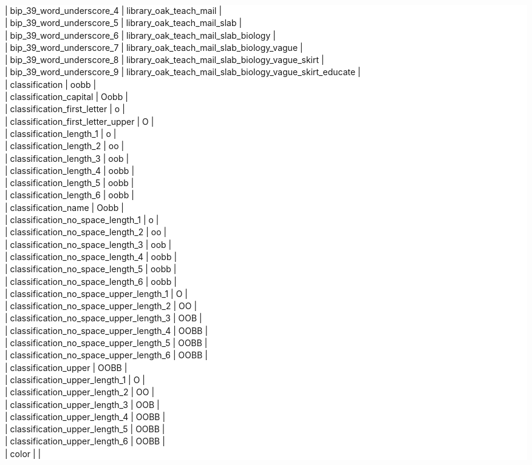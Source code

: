 | bip_39_word_underscore_4 | library_oak_teach_mail |  
| bip_39_word_underscore_5 | library_oak_teach_mail_slab |  
| bip_39_word_underscore_6 | library_oak_teach_mail_slab_biology |  
| bip_39_word_underscore_7 | library_oak_teach_mail_slab_biology_vague |  
| bip_39_word_underscore_8 | library_oak_teach_mail_slab_biology_vague_skirt |  
| bip_39_word_underscore_9 | library_oak_teach_mail_slab_biology_vague_skirt_educate |  
| classification | oobb |  
| classification_capital | Oobb |  
| classification_first_letter | o |  
| classification_first_letter_upper | O |  
| classification_length_1 | o |  
| classification_length_2 | oo |  
| classification_length_3 | oob |  
| classification_length_4 | oobb |  
| classification_length_5 | oobb |  
| classification_length_6 | oobb |  
| classification_name | Oobb |  
| classification_no_space_length_1 | o |  
| classification_no_space_length_2 | oo |  
| classification_no_space_length_3 | oob |  
| classification_no_space_length_4 | oobb |  
| classification_no_space_length_5 | oobb |  
| classification_no_space_length_6 | oobb |  
| classification_no_space_upper_length_1 | O |  
| classification_no_space_upper_length_2 | OO |  
| classification_no_space_upper_length_3 | OOB |  
| classification_no_space_upper_length_4 | OOBB |  
| classification_no_space_upper_length_5 | OOBB |  
| classification_no_space_upper_length_6 | OOBB |  
| classification_upper | OOBB |  
| classification_upper_length_1 | O |  
| classification_upper_length_2 | OO |  
| classification_upper_length_3 | OOB |  
| classification_upper_length_4 | OOBB |  
| classification_upper_length_5 | OOBB |  
| classification_upper_length_6 | OOBB |  
| color |  |  